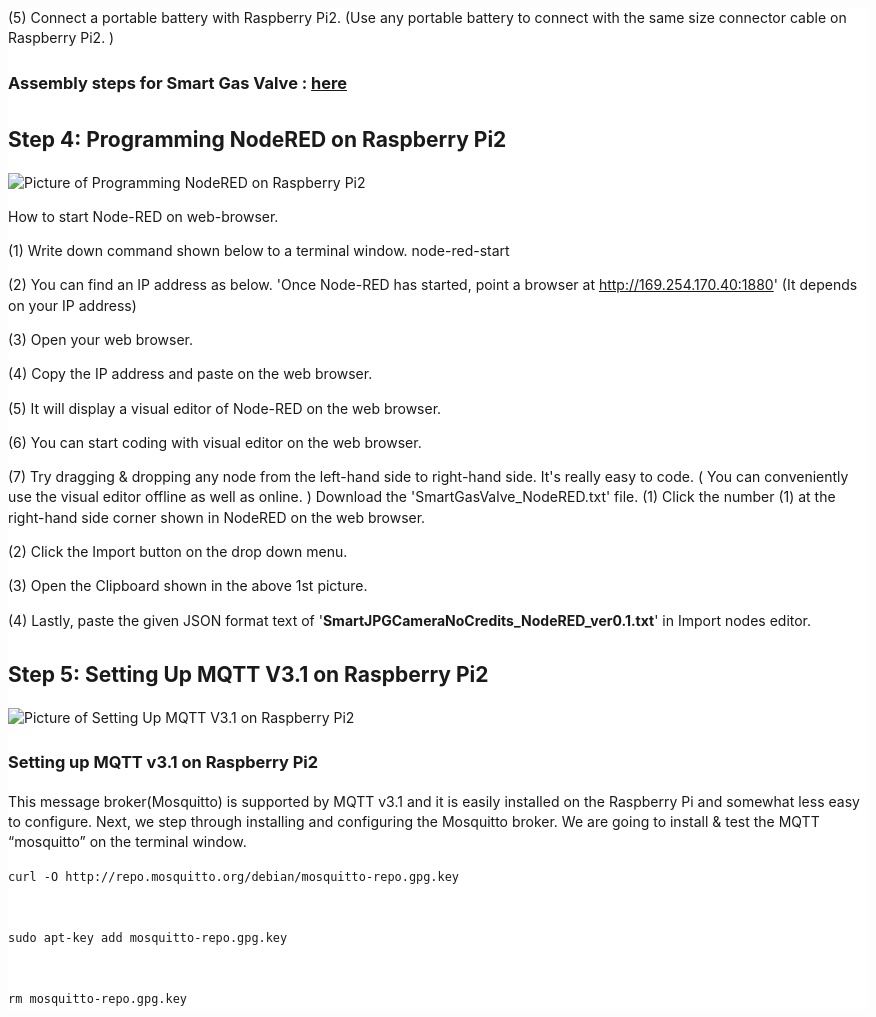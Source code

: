 (5) Connect a portable battery with Raspberry Pi2. (Use any portable battery to connect with the same size connector cable on Raspberry Pi2. )

### Assembly steps for Smart Gas Valve : [here](https://www.instructables.com/id/Smart-Gas-Valve-Checker-for-Home-Safety/)

## Step 4: Programming NodeRED on Raspberry Pi2

![Picture of Programming NodeRED on Raspberry Pi2](https://cdn.instructables.com/F80/6OVZ/IV0AR1I1/F806OVZIV0AR1I1.MEDIUM.jpg)

How to start Node-RED on web-browser.

(1) Write down command shown below to a terminal window. node-red-start

(2) You can find an IP address as below. 'Once Node-RED has started, point a browser at http://169.254.170.40:1880' (It depends on your IP address)

(3) Open your web browser.

(4) Copy the IP address and paste on the web browser.

(5) It will display a visual editor of Node-RED on the web browser.

(6) You can start coding with visual editor on the web browser.

(7) Try dragging & dropping any node from the left-hand side to right-hand side. It's really easy to code. ( You can conveniently use the visual editor offline as well as online. ) Download the 'SmartGasValve_NodeRED.txt' file. (1) Click the number (1) at the right-hand side corner shown in NodeRED on the web browser.

(2) Click the Import button on the drop down menu.

(3) Open the Clipboard shown in the above 1st picture.

(4) Lastly, paste the given JSON format text of '**SmartJPGCameraNoCredits_NodeRED_ver0.1.txt**' in Import nodes editor.

## Step 5: Setting Up MQTT V3.1 on Raspberry Pi2

![Picture of Setting Up MQTT V3.1 on Raspberry Pi2](https://cdn.instructables.com/FT7/6NJE/IUOI5TYN/FT76NJEIUOI5TYN.MEDIUM.jpg)

### Setting up MQTT v3.1 on Raspberry Pi2

This message broker(Mosquitto) is supported by MQTT v3.1 and it is easily installed on the Raspberry Pi and somewhat less easy to configure. Next, we step through installing and configuring the Mosquitto broker. We are going to install & test the MQTT “mosquitto” on the terminal window.

    
    
    curl -O http://repo.mosquitto.org/debian/mosquitto-repo.gpg.key
    
    
    sudo apt-key add mosquitto-repo.gpg.key
    
    
    rm mosquitto-repo.gpg.key
    